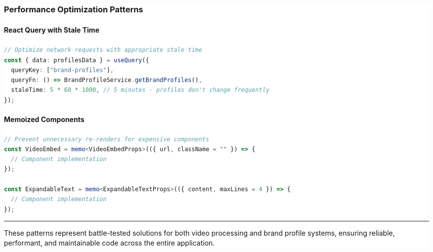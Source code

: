 ### Performance Optimization Patterns

#### React Query with Stale Time
```typescript
// Optimize network requests with appropriate stale time
const { data: profilesData } = useQuery({
  queryKey: ["brand-profiles"],
  queryFn: () => BrandProfileService.getBrandProfiles(),
  staleTime: 5 * 60 * 1000, // 5 minutes - profiles don't change frequently
});
```

#### Memoized Components
```typescript
// Prevent unnecessary re-renders for expensive components
const VideoEmbed = memo<VideoEmbedProps>(({ url, className = "" }) => {
  // Component implementation
});

const ExpandableText = memo<ExpandableTextProps>(({ content, maxLines = 4 }) => {
  // Component implementation
});
```

---

These patterns represent battle-tested solutions for both video processing and brand profile systems, ensuring reliable, performant, and maintainable code across the entire application. 